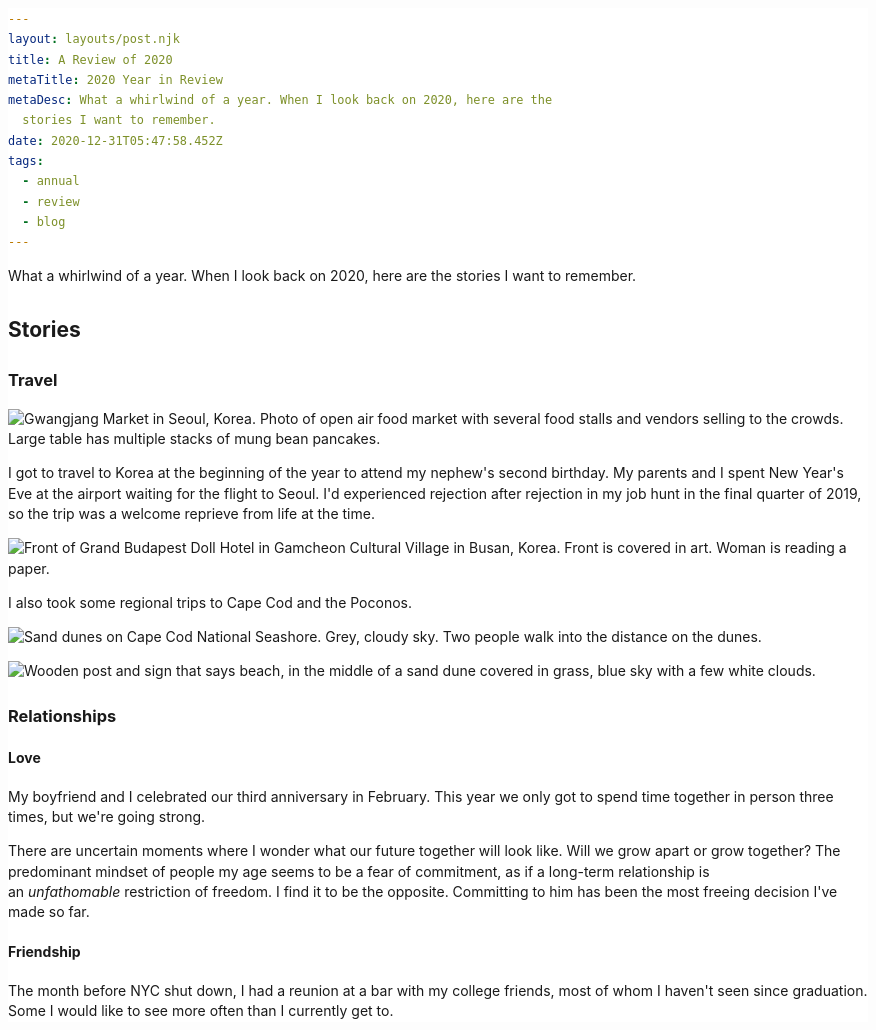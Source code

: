 ```yaml
---
layout: layouts/post.njk
title: A Review of 2020
metaTitle: 2020 Year in Review
metaDesc: What a whirlwind of a year. When I look back on 2020, here are the
  stories I want to remember.
date: 2020-12-31T05:47:58.452Z
tags:
  - annual
  - review
  - blog
---
```

What a whirlwind of a year. When I look back on 2020, here are the stories I want to remember.

## Stories

### Travel

![Gwangjang Market in Seoul, Korea. Photo of open air food market with several food stalls and vendors selling to the crowds. Large table has multiple stacks of mung bean pancakes.](/images/img_4618.jpg "Gwangjang Market in Seoul.")

I got to travel to Korea at the beginning of the year to attend my nephew's second birthday. My parents and I spent New Year's Eve at the airport waiting for the flight to Seoul. I'd experienced rejection after rejection in my job hunt in the final quarter of 2019, so the trip was a welcome reprieve from life at the time.

![Front of Grand Budapest Doll Hotel in Gamcheon Cultural Village in Busan, Korea. Front is covered in art. Woman is reading a paper. ](/images/img_4906.jpg "Grand Budapest Doll Hotel, Gamcheon Cultural Village in Busan.")

I also took some regional trips to Cape Cod and the Poconos.

![Sand dunes on Cape Cod National Seashore. Grey, cloudy sky. Two people walk into the distance on the dunes.](/images/img_7520.jpg "Sand dunes on Cape Cod National Seashore.")

![Wooden post and sign that says beach, in the middle of a sand dune covered in grass, blue sky with a few white clouds.](/images/img_7552.jpg "Part of the Dune Shacks trail.")

### Relationships

#### Love

My boyfriend and I celebrated our third anniversary in February. This year we only got to spend time together in person three times, but we're going strong. 

There are uncertain moments where I wonder what our future together will look like. Will we grow apart or grow together? The predominant mindset of people my age seems to be a fear of commitment, as if a long-term relationship is an *unfathomable* restriction of freedom. I find it to be the opposite. Committing to him has been the most freeing decision I've made so far.

#### Friendship

The month before NYC shut down, I had a reunion at a bar with my college friends, most of whom I haven't seen since graduation. Some I would like to see more often than I currently get to. 
